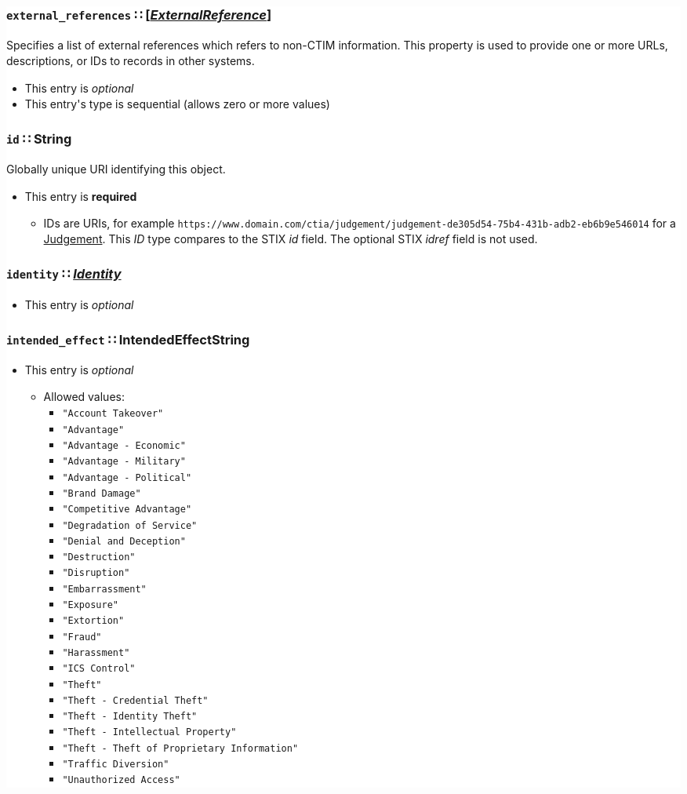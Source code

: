 
<a id="external_references-externalreferenceexternalreferencemdmap24"></a>
### `external_references` ∷ [[*ExternalReference*](./ExternalReference.md#map24)]

Specifies a list of external references which refers to non-CTIM information. This property is used to provide one or more URLs, descriptions, or IDs to records in other systems.

* This entry is _optional_
* This entry's type is sequential (allows zero or more values)


<a id="id-string"></a>
### `id` ∷ String

Globally unique URI identifying this object.

* This entry is **required**


  * IDs are URIs, for example `https://www.domain.com/ctia/judgement/judgement-de305d54-75b4-431b-adb2-eb6b9e546014` for a [Judgement](https://github.com/threatgrid/ctim/blob/subdoc/doc/structures/judgement/Judgement.md). This _ID_ type compares to the STIX _id_ field. The optional STIX _idref_ field is not used.

<a id="identity-identityidentitymdmap26"></a>
### `identity` ∷ [*Identity*](./Identity.md#map26)

* This entry is _optional_


<a id="intended_effect-intendedeffectstring"></a>
### `intended_effect` ∷ IntendedEffectString

* This entry is _optional_


  * Allowed values:
    * `"Account Takeover"`
    * `"Advantage"`
    * `"Advantage - Economic"`
    * `"Advantage - Military"`
    * `"Advantage - Political"`
    * `"Brand Damage"`
    * `"Competitive Advantage"`
    * `"Degradation of Service"`
    * `"Denial and Deception"`
    * `"Destruction"`
    * `"Disruption"`
    * `"Embarrassment"`
    * `"Exposure"`
    * `"Extortion"`
    * `"Fraud"`
    * `"Harassment"`
    * `"ICS Control"`
    * `"Theft"`
    * `"Theft - Credential Theft"`
    * `"Theft - Identity Theft"`
    * `"Theft - Intellectual Property"`
    * `"Theft - Theft of Proprietary Information"`
    * `"Traffic Diversion"`
    * `"Unauthorized Access"`
